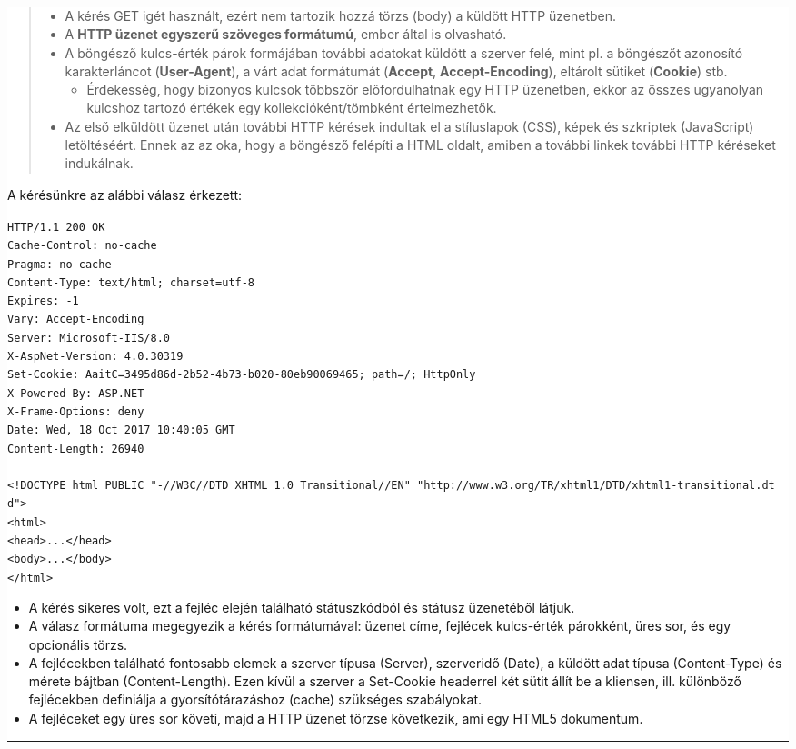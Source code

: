 > - A kérés GET igét használt, ezért nem tartozik hozzá törzs (body) a küldött HTTP üzenetben.
> - A **HTTP üzenet egyszerű szöveges formátumú**, ember által is olvasható.
> - A böngésző kulcs-érték párok formájában további adatokat küldött a szerver felé, mint pl. a böngészőt azonosító 
karakterláncot (**User-Agent**), a várt adat formátumát (**Accept**, **Accept-Encoding**), eltárolt sütiket (**Cookie**) 
stb.
>    - Érdekesség, hogy bizonyos kulcsok többször előfordulhatnak egy HTTP üzenetben, ekkor az összes ugyanolyan kulcshoz 
tartozó értékek egy kollekcióként/tömbként értelmezhetők.
> - Az első elküldött üzenet után további HTTP kérések indultak el a stíluslapok (CSS), képek és szkriptek (JavaScript) 
letöltéséért. Ennek az az oka, hogy a böngésző felépíti a HTML oldalt, amiben a további linkek további HTTP kéréseket 
indukálnak.

A kérésünkre az alábbi válasz érkezett:

``` HTTP
HTTP/1.1 200 OK
Cache-Control: no-cache
Pragma: no-cache
Content-Type: text/html; charset=utf-8
Expires: -1
Vary: Accept-Encoding
Server: Microsoft-IIS/8.0
X-AspNet-Version: 4.0.30319
Set-Cookie: AaitC=3495d86d-2b52-4b73-b020-80eb90069465; path=/; HttpOnly
X-Powered-By: ASP.NET
X-Frame-Options: deny
Date: Wed, 18 Oct 2017 10:40:05 GMT
Content-Length: 26940

<!DOCTYPE html PUBLIC "-//W3C//DTD XHTML 1.0 Transitional//EN" "http://www.w3.org/TR/xhtml1/DTD/xhtml1-transitional.dtd">
<html>
<head>...</head>
<body>...</body>
</html>
```

-	A kérés sikeres volt, ezt a fejléc elején található státuszkódból és státusz üzenetéből látjuk.
-	A válasz formátuma megegyezik a kérés formátumával: üzenet címe, fejlécek kulcs-érték párokként, üres sor, és egy 
opcionális törzs.
-	A fejlécekben található fontosabb elemek a szerver típusa (Server), szerveridő (Date), a küldött adat típusa
(Content-Type) és mérete bájtban (Content-Length). Ezen kívül a szerver a Set-Cookie headerrel két sütit állít be a 
kliensen, ill. különböző fejlécekben definiálja a gyorsítótárazáshoz (cache) szükséges szabályokat.
-	A fejléceket egy üres sor követi, majd a HTTP üzenet törzse következik, ami egy HTML5 dokumentum.

---
